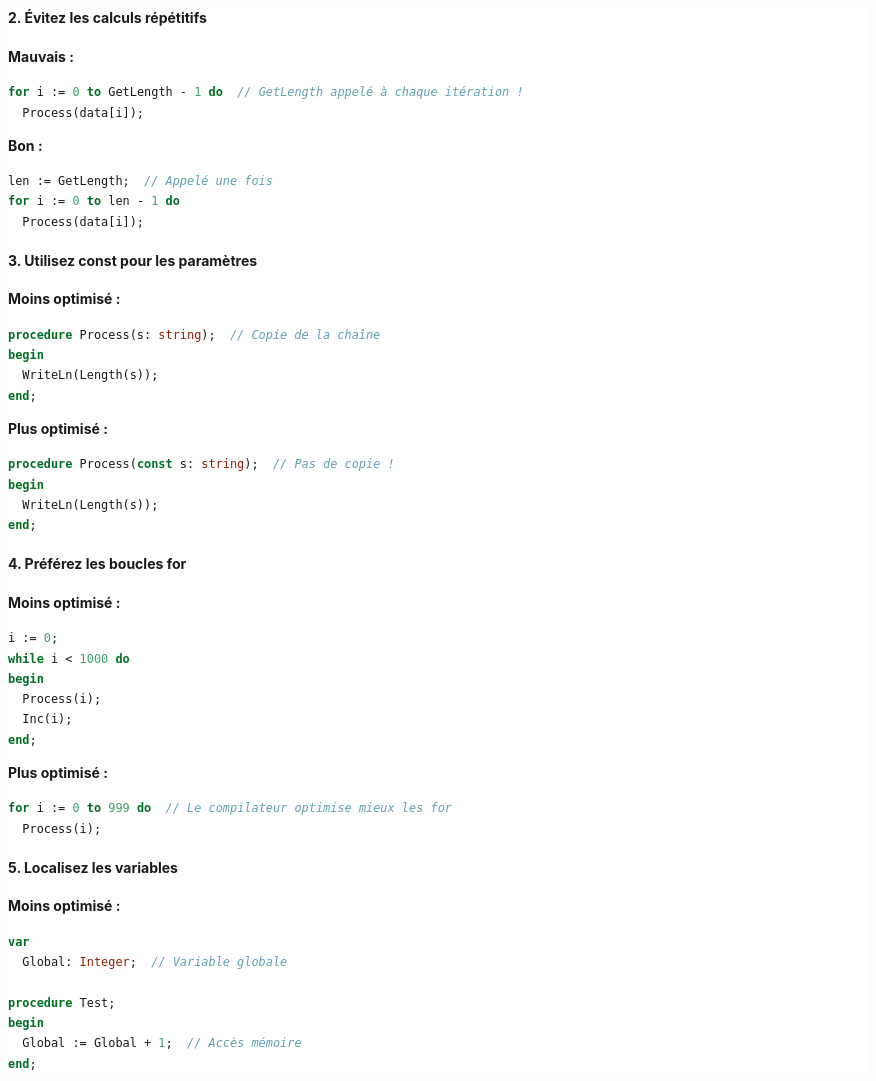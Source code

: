 #### 2. Évitez les calculs répétitifs

**Mauvais :**
```pascal
for i := 0 to GetLength - 1 do  // GetLength appelé à chaque itération !
  Process(data[i]);
```

**Bon :**
```pascal
len := GetLength;  // Appelé une fois
for i := 0 to len - 1 do
  Process(data[i]);
```

#### 3. Utilisez const pour les paramètres

**Moins optimisé :**
```pascal
procedure Process(s: string);  // Copie de la chaîne
begin
  WriteLn(Length(s));
end;
```

**Plus optimisé :**
```pascal
procedure Process(const s: string);  // Pas de copie !
begin
  WriteLn(Length(s));
end;
```

#### 4. Préférez les boucles for

**Moins optimisé :**
```pascal
i := 0;
while i < 1000 do
begin
  Process(i);
  Inc(i);
end;
```

**Plus optimisé :**
```pascal
for i := 0 to 999 do  // Le compilateur optimise mieux les for
  Process(i);
```

#### 5. Localisez les variables

**Moins optimisé :**
```pascal
var
  Global: Integer;  // Variable globale

procedure Test;
begin
  Global := Global + 1;  // Accès mémoire
end;
```
